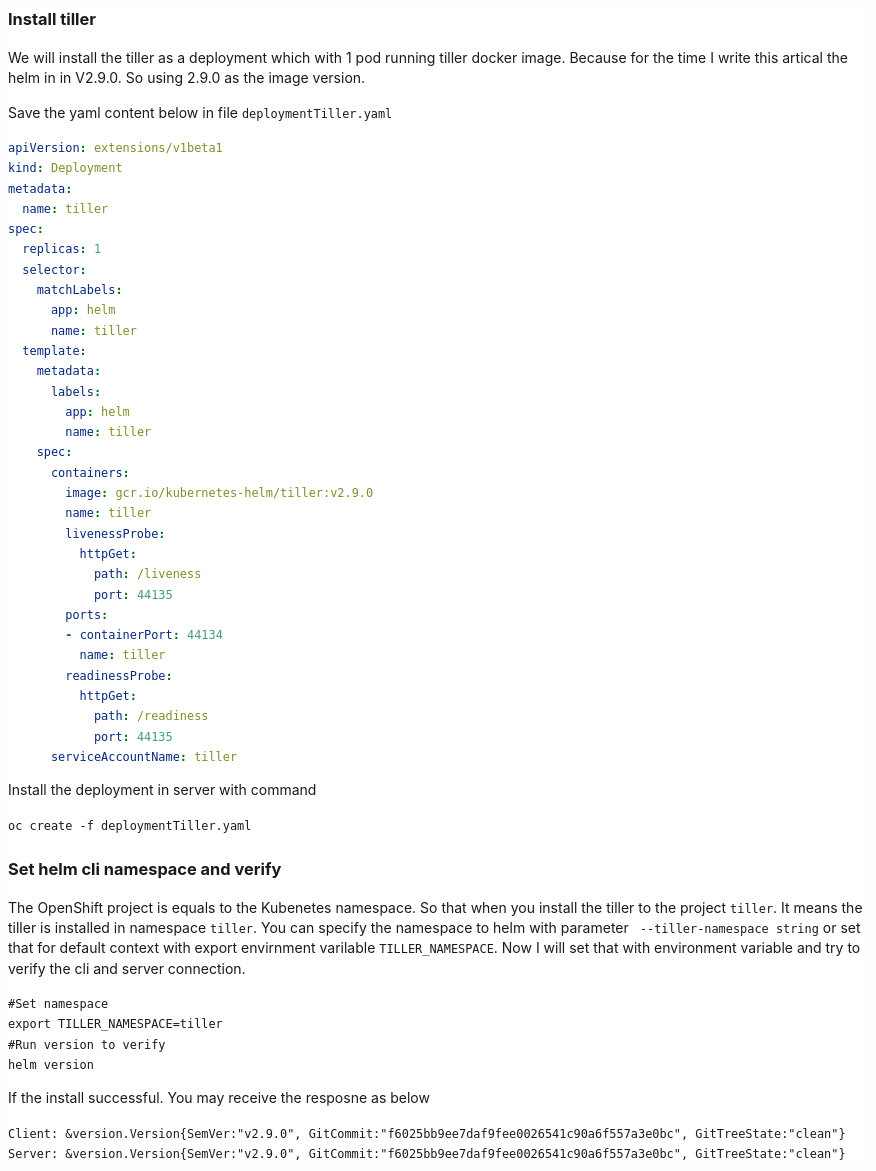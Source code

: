 ### Install tiller

We will install the tiller as a deployment which with 1 pod running tiller docker image. Because for the time I write this artical the helm in in V2.9.0. So using 2.9.0 as the image version.

Save the yaml content below in file `deploymentTiller.yaml`
```yaml
apiVersion: extensions/v1beta1
kind: Deployment
metadata:
  name: tiller
spec:
  replicas: 1
  selector:
    matchLabels:
      app: helm
      name: tiller
  template:
    metadata:
      labels:
        app: helm
        name: tiller
    spec:
      containers:
        image: gcr.io/kubernetes-helm/tiller:v2.9.0
        name: tiller
        livenessProbe:
          httpGet:
            path: /liveness
            port: 44135
        ports:
        - containerPort: 44134
          name: tiller
        readinessProbe:
          httpGet:
            path: /readiness
            port: 44135
      serviceAccountName: tiller
```
Install the deployment in server with command
```
oc create -f deploymentTiller.yaml
```

### Set helm cli namespace and verify
The OpenShift project is equals to the Kubenetes namespace. So that when you install the tiller to the project `tiller`. It means the tiller is installed in namespace `tiller`. You can specify the namespace to helm with parameter ` --tiller-namespace string` or set that for default context with export envirnment varilable `TILLER_NAMESPACE`. Now I will set that with environment variable and try to verify the cli and server connection.
```
#Set namespace
export TILLER_NAMESPACE=tiller
#Run version to verify
helm version
```
If the install successful. You may receive the resposne as below
```
Client: &version.Version{SemVer:"v2.9.0", GitCommit:"f6025bb9ee7daf9fee0026541c90a6f557a3e0bc", GitTreeState:"clean"}
Server: &version.Version{SemVer:"v2.9.0", GitCommit:"f6025bb9ee7daf9fee0026541c90a6f557a3e0bc", GitTreeState:"clean"}
```
